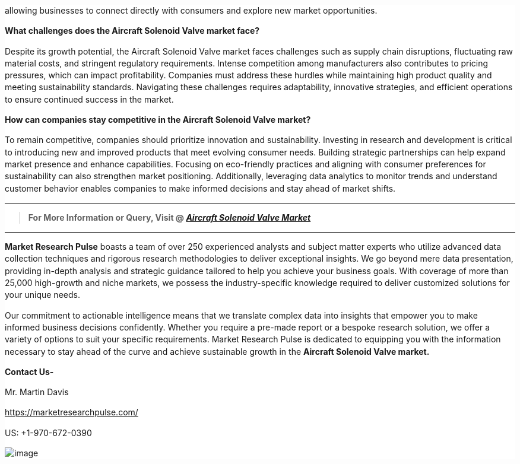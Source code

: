 allowing businesses to connect directly with consumers and explore new market opportunities.</p><p><strong>What challenges does the Aircraft Solenoid Valve market face?</strong></p><p>Despite its growth potential, the Aircraft Solenoid Valve market faces challenges such as supply chain disruptions, fluctuating raw material costs, and stringent regulatory requirements. Intense competition among manufacturers also contributes to pricing pressures, which can impact profitability. Companies must address these hurdles while maintaining high product quality and meeting sustainability standards. Navigating these challenges requires adaptability, innovative strategies, and efficient operations to ensure continued success in the market.</p><p><strong>How can companies stay competitive in the Aircraft Solenoid Valve market?</strong></p><p>To remain competitive, companies should prioritize innovation and sustainability. Investing in research and development is critical to introducing new and improved products that meet evolving consumer needs. Building strategic partnerships can help expand market presence and enhance capabilities. Focusing on eco-friendly practices and aligning with consumer preferences for sustainability can also strengthen market positioning. Additionally, leveraging data analytics to monitor trends and understand customer behavior enables companies to make informed decisions and stay ahead of market shifts.</p><hr /><blockquote><p><strong>For More Information or Query, Visit @&nbsp;<em><a href="https://marketresearchpulse.com/report/103016/aircraft-solenoid-valve-market?utm_source=Linkedin&utm_medium=028">Aircraft Solenoid Valve Market</a></em></strong></p></blockquote><hr /><p><strong>Market Research Pulse</strong> boasts a team of over 250 experienced analysts and subject matter experts who utilize advanced data collection techniques and rigorous research methodologies to deliver exceptional insights. We go beyond mere data presentation, providing in-depth analysis and strategic guidance tailored to help you achieve your business goals. With coverage of more than 25,000 high-growth and niche markets, we possess the industry-specific knowledge required to deliver customized solutions for your unique needs.</p><p>Our commitment to actionable intelligence means that we translate complex data into insights that empower you to make informed business decisions confidently. Whether you require a pre-made report or a bespoke research solution, we offer a variety of options to suit your specific requirements. Market Research Pulse is dedicated to equipping you with the information necessary to stay ahead of the curve and achieve sustainable growth in the <strong>Aircraft Solenoid Valve market.</strong></p><p><strong>Contact Us-</strong></p><p>Mr. Martin Davis</p><p>https://marketresearchpulse.com/</p><p>US: +1-970-672-0390</p>
![image](https://github.com/user-attachments/assets/798a9874-3df1-4417-b215-60c0da8bc9a1)
